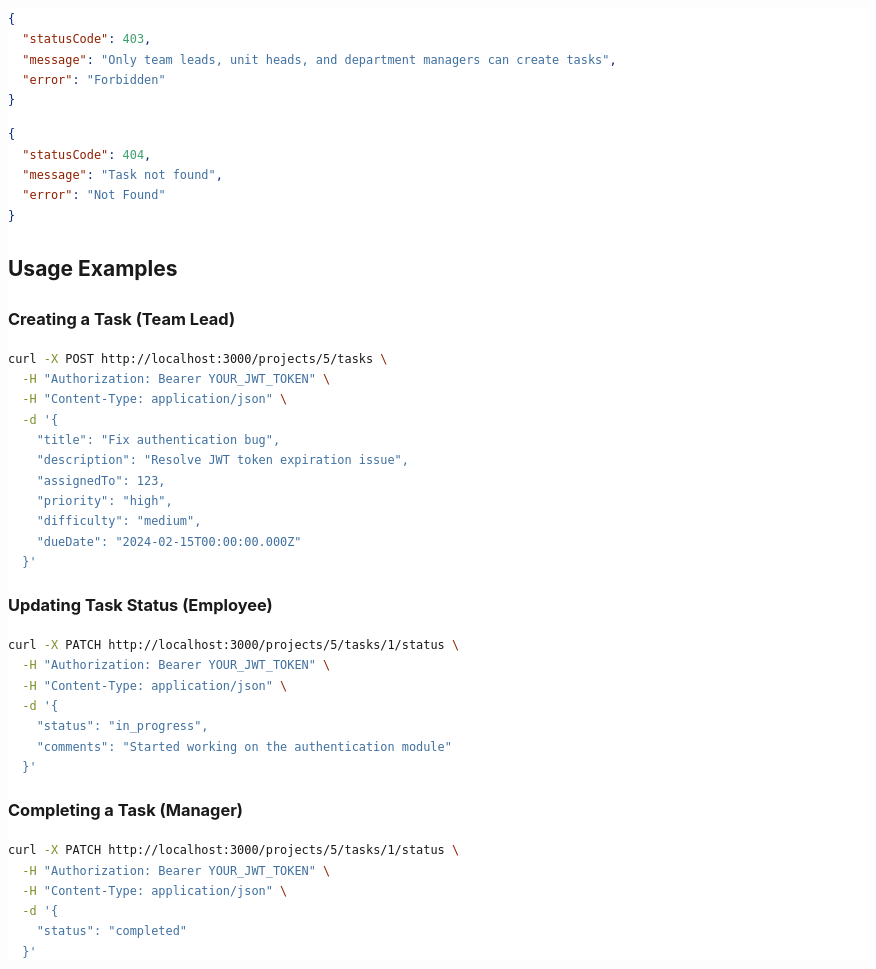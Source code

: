 ```json
{
  "statusCode": 403,
  "message": "Only team leads, unit heads, and department managers can create tasks",
  "error": "Forbidden"
}
```

```json
{
  "statusCode": 404,
  "message": "Task not found",
  "error": "Not Found"
}
```

## Usage Examples

### Creating a Task (Team Lead)
```bash
curl -X POST http://localhost:3000/projects/5/tasks \
  -H "Authorization: Bearer YOUR_JWT_TOKEN" \
  -H "Content-Type: application/json" \
  -d '{
    "title": "Fix authentication bug",
    "description": "Resolve JWT token expiration issue",
    "assignedTo": 123,
    "priority": "high",
    "difficulty": "medium",
    "dueDate": "2024-02-15T00:00:00.000Z"
  }'
```

### Updating Task Status (Employee)
```bash
curl -X PATCH http://localhost:3000/projects/5/tasks/1/status \
  -H "Authorization: Bearer YOUR_JWT_TOKEN" \
  -H "Content-Type: application/json" \
  -d '{
    "status": "in_progress",
    "comments": "Started working on the authentication module"
  }'
```

### Completing a Task (Manager)
```bash
curl -X PATCH http://localhost:3000/projects/5/tasks/1/status \
  -H "Authorization: Bearer YOUR_JWT_TOKEN" \
  -H "Content-Type: application/json" \
  -d '{
    "status": "completed"
  }'
```
